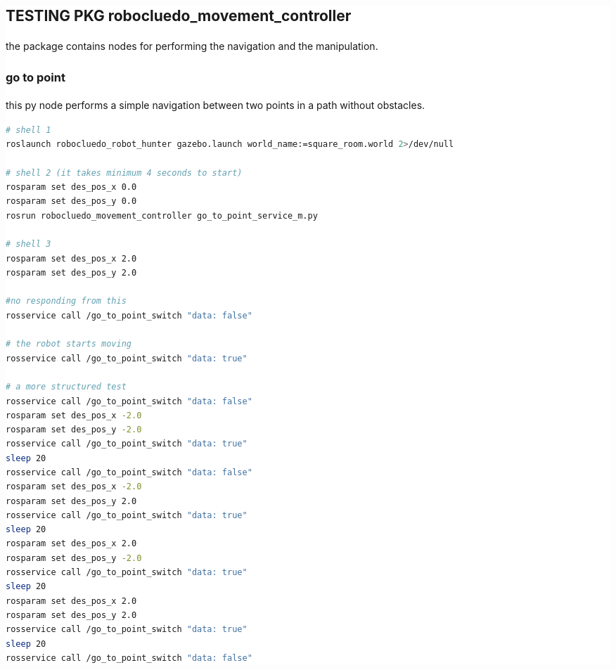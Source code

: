 ```bash

```

## TESTING PKG robocluedo_movement_controller

the package contains nodes for performing the navigation and the manipulation. 

### go to point

this py node performs a simple navigation between two points in a path without obstacles.

```bash
# shell 1
roslaunch robocluedo_robot_hunter gazebo.launch world_name:=square_room.world 2>/dev/null

# shell 2 (it takes minimum 4 seconds to start)
rosparam set des_pos_x 0.0
rosparam set des_pos_y 0.0
rosrun robocluedo_movement_controller go_to_point_service_m.py

# shell 3
rosparam set des_pos_x 2.0
rosparam set des_pos_y 2.0

#no responding from this
rosservice call /go_to_point_switch "data: false" 

# the robot starts moving
rosservice call /go_to_point_switch "data: true" 

# a more structured test
rosservice call /go_to_point_switch "data: false" 
rosparam set des_pos_x -2.0
rosparam set des_pos_y -2.0
rosservice call /go_to_point_switch "data: true" 
sleep 20
rosservice call /go_to_point_switch "data: false" 
rosparam set des_pos_x -2.0
rosparam set des_pos_y 2.0
rosservice call /go_to_point_switch "data: true" 
sleep 20
rosparam set des_pos_x 2.0
rosparam set des_pos_y -2.0
rosservice call /go_to_point_switch "data: true" 
sleep 20
rosparam set des_pos_x 2.0
rosparam set des_pos_y 2.0
rosservice call /go_to_point_switch "data: true" 
sleep 20
rosservice call /go_to_point_switch "data: false" 

```

